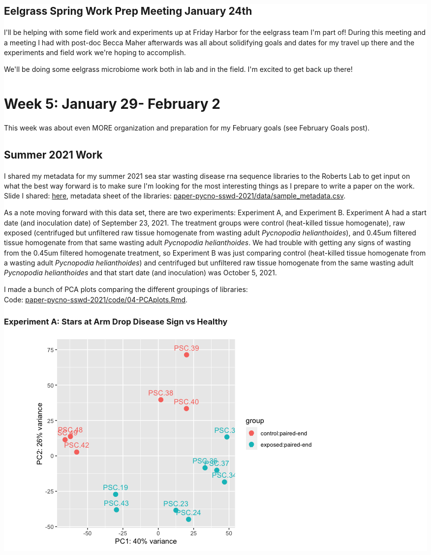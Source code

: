 ## Eelgrass Spring Work Prep Meeting January 24th
I'll be helping with some field work and experiments up at Friday Harbor for the eelgrass team I'm part of! During this meeting and a meeting I had with post-doc Becca Maher afterwards was all about solidifying goals and dates for my travel up there and the experiments and field work we're hoping to accomplish.

We'll be doing some eelgrass microbiome work both in lab and in the field. I'm excited to get back up there!

# Week 5: January 29- February 2
This week was about even MORE organization and preparation for my February goals (see February Goals post).

## Summer 2021 Work
I shared my metadata for my summer 2021 sea star wasting disease rna sequence libraries to the Roberts Lab to get input on what the best way forward is to make sure I'm looking for the most interesting things as I prepare to write a paper on the work. Slide I shared: [here](https://docs.google.com/presentation/d/14_FHP4g11N_MoNXPvWozMNo9G3oE1h81SFM6mrbOlD8/edit#slide=id.g26740bc1777_0_11), metadata sheet of the libraries: [paper-pycno-sswd-2021/data/sample_metadata.csv](https://github.com/grace-ac/paper-pycno-sswd-2021/blob/main/data/sample_metadata.csv).

As a note moving forward with this data set, there are two experiments: Experiment A, and Experiment B. Experiment A had a start date (and inoculation date) of September 23, 2021. The treatment groups were control (heat-killed tissue homogenate), raw exposed (centrifuged but unfiltered raw tissue homogenate from wasting adult _Pycnopodia helianthoides_), and 0.45um filtered tissue homogenate from that same wasting adult _Pycnopodia helianthoides_. We had trouble with getting any signs of wasting from the 0.45um filtered homogenate treatment, so Experiment B was just comparing control (heat-killed tissue homogenate from a wasting adult _Pycnopodia helianthoides_) and centrifuged but unfiltered raw tissue homogenate from the same wasting adult _Pycnopodia helianthoides_ and that start date (and inoculation) was October 5, 2021.

I made a bunch of PCA plots comparing the different groupings of libraries:       
Code: [paper-pycno-sswd-2021/code/04-PCAplots.Rmd](https://github.com/grace-ac/paper-pycno-sswd-2021/blob/main/code/04-PCAplots.Rmd).

### Experiment A: Stars at Arm Drop Disease Sign vs Healthy   
![img](../notebook-images/2024-02-08/exA_armdrop_V_control_PCA.png)   
